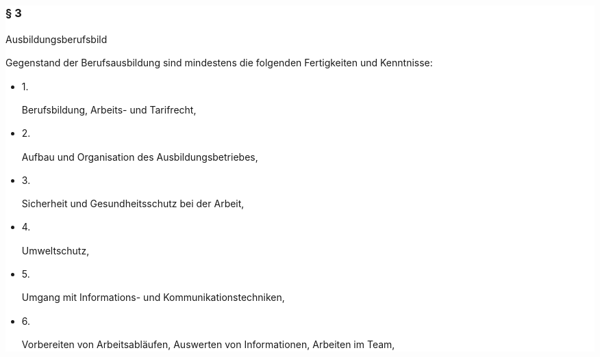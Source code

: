 <span id="BJNR186100002BJNE000300000.html"></span>

### § 3  
Ausbildungsberufsbild

<div>

<div class="jnhtml">

<div>

<div class="jurAbsatz">

Gegenstand der Berufsausbildung sind mindestens die folgenden
Fertigkeiten und Kenntnisse:

  - 1\.
    
    <div style="">
    
    Berufsbildung, Arbeits- und Tarifrecht,
    
    </div>

  - 2\.
    
    <div style="">
    
    Aufbau und Organisation des Ausbildungsbetriebes,
    
    </div>

  - 3\.
    
    <div style="">
    
    Sicherheit und Gesundheitsschutz bei der Arbeit,
    
    </div>

  - 4\.
    
    <div style="">
    
    Umweltschutz,
    
    </div>

  - 5\.
    
    <div style="">
    
    Umgang mit Informations- und Kommunikationstechniken,
    
    </div>

  - 6\.
    
    <div style="">
    
    Vorbereiten von Arbeitsabläufen, Auswerten von Informationen,
    Arbeiten im Team,
    
    </div>
